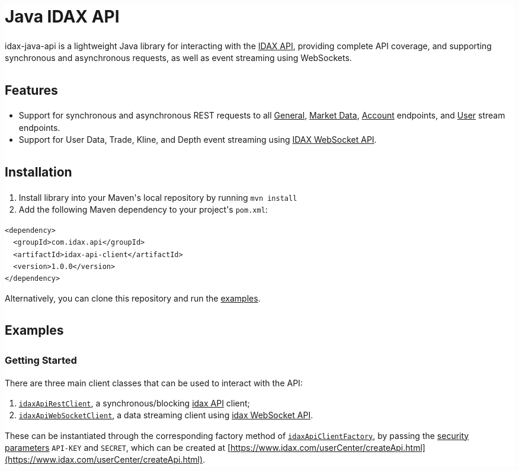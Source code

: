 # Java IDAX API

idax-java-api is a lightweight Java library for interacting with the [IDAX API](https://github.com/idax-exchange/java-idax/blob/master/README.md#java-idax-api), providing complete API coverage, and supporting synchronous and asynchronous requests, as well as event streaming using WebSockets.

## Features
* Support for synchronous and asynchronous REST requests to all [General](https://github.com/idax-exchange/java-idax/blob/master/README.md#getting-started), [Market Data](https://github.com/idax-exchange/java-idax/blob/master/README.md#market-data-endpoints), [Account](https://github.com/idax-exchange/java-idax/blob/master/README.md#get-user-info-of-link-userinforequest) endpoints, and [User](https://github.com/idax-exchange/java-idax/blob/master/README.md#get-user-info-of-link-userinforequest) stream endpoints.
* Support for User Data, Trade, Kline, and Depth event streaming using [IDAX WebSocket API](https://github.com/idax-exchange/java-idax/blob/master/README.md#websocket-api).

## Installation
1. Install library into your Maven's local repository by running `mvn install`
2. Add the following Maven dependency to your project's `pom.xml`:
```
<dependency>
  <groupId>com.idax.api</groupId>
  <artifactId>idax-api-client</artifactId>
  <version>1.0.0</version>
</dependency>
```

Alternatively, you can clone this repository and run the [examples](https://github.com/idax-exchange/java-idax/archive/master.zip).

## Examples

### Getting Started

There are three main client classes that can be used to interact with the API:

1. [`idaxApiRestClient`](https://github.com/idax-exchange/java-idax/blob/master/idax-api-client/src/main/java/com/idax/api/client/service/IdaxApiRestClient.java), a synchronous/blocking [idax API](https://github.com/idax-exchange/java-idax/blob/master/README.md#java-idax-api) client;
2. [`idaxApiWebSocketClient`](https://github.com/idax-exchange/java-idax/blob/master/idax-api-client/src/main/java/com/idax/api/client/service/IdaxApiWebSocketClient.java), a data streaming client using [idax WebSocket API](https://github.com/idax-exchange/java-idax/blob/master/README.md#websocket-api).

These can be instantiated through the corresponding factory method of [`idaxApiClientFactory`](https://github.com/idax-exchange/java-idax/blob/master/idax-api-client/src/main/java/com/idax/api/client/IdaxApiClientFactory.java), by passing the [security parameters](https://www.idax.com/restapipub.html#user-content-endpoint-security-type) `API-KEY` and `SECRET`, which can be created at [https://www.idax.com/userCenter/createApi.html](https://www.idax.com/userCenter/createApi.html).
